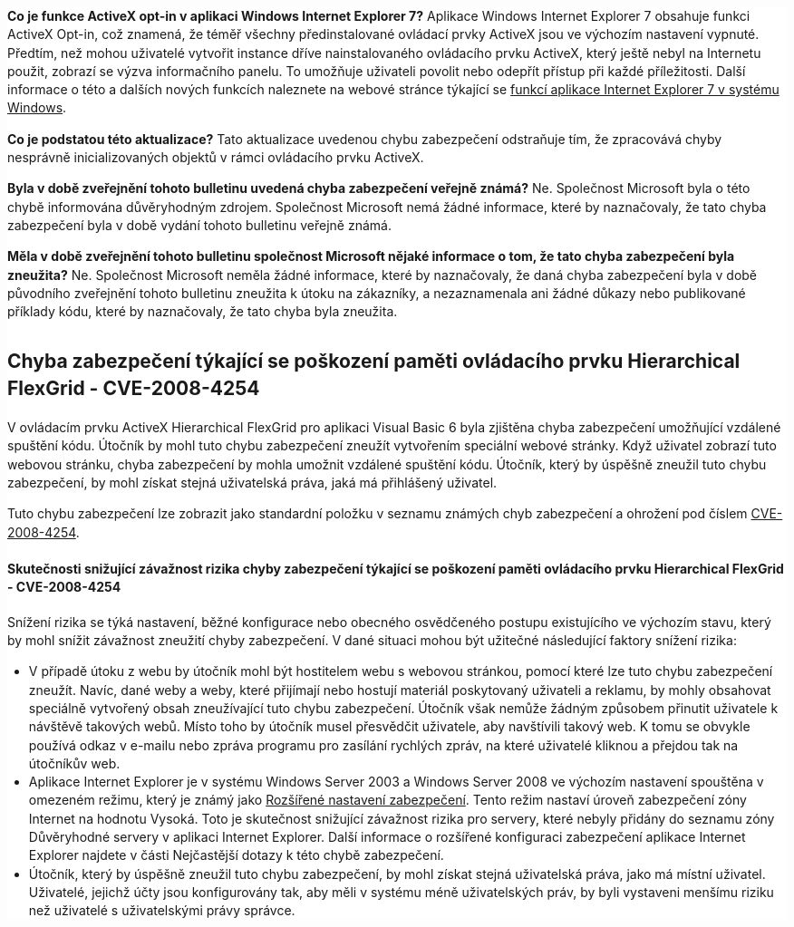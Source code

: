 **Co je funkce ActiveX opt-in v aplikaci Windows Internet Explorer 7?**
Aplikace Windows Internet Explorer 7 obsahuje funkci ActiveX Opt-in, což znamená, že téměř všechny předinstalované ovládací prvky ActiveX jsou ve výchozím nastavení vypnuté. Předtím, než mohou uživatelé vytvořit instance dříve nainstalovaného ovládacího prvku ActiveX, který ještě nebyl na Internetu použit, zobrazí se výzva informačního panelu. To umožňuje uživateli povolit nebo odepřít přístup při každé příležitosti. Další informace o této a dalších nových funkcích naleznete na webové stránce týkající se [funkcí aplikace Internet Explorer 7 v systému Windows](http://www.microsoft.com/windows/products/winfamily/ie/features.mspx).

**Co je podstatou této aktualizace?**
Tato aktualizace uvedenou chybu zabezpečení odstraňuje tím, že zpracovává chyby nesprávně inicializovaných objektů v rámci ovládacího prvku ActiveX.

**Byla v době zveřejnění tohoto bulletinu uvedená chyba zabezpečení veřejně známá?**
Ne. Společnost Microsoft byla o této chybě informována důvěryhodným zdrojem. Společnost Microsoft nemá žádné informace, které by naznačovaly, že tato chyba zabezpečení byla v době vydání tohoto bulletinu veřejně známá.

**Měla v době zveřejnění tohoto bulletinu společnost Microsoft nějaké informace o tom, že tato chyba zabezpečení byla zneužita?**
Ne. Společnost Microsoft neměla žádné informace, které by naznačovaly, že daná chyba zabezpečení byla v době původního zveřejnění tohoto bulletinu zneužita k útoku na zákazníky, a nezaznamenala ani žádné důkazy nebo publikované příklady kódu, které by naznačovaly, že tato chyba byla zneužita.

Chyba zabezpečení týkající se poškození paměti ovládacího prvku Hierarchical FlexGrid - CVE-2008-4254
-----------------------------------------------------------------------------------------------------

<span></span>
V ovládacím prvku ActiveX Hierarchical FlexGrid pro aplikaci Visual Basic 6 byla zjištěna chyba zabezpečení umožňující vzdálené spuštění kódu. Útočník by mohl tuto chybu zabezpečení zneužít vytvořením speciální webové stránky. Když uživatel zobrazí tuto webovou stránku, chyba zabezpečení by mohla umožnit vzdálené spuštění kódu. Útočník, který by úspěšně zneužil tuto chybu zabezpečení, by mohl získat stejná uživatelská práva, jaká má přihlášený uživatel.

Tuto chybu zabezpečení lze zobrazit jako standardní položku v seznamu známých chyb zabezpečení a ohrožení pod číslem [CVE-2008-4254](http://www.cve.mitre.org/cgi-bin/cvename.cgi?name=cve-2008-4254).

#### Skutečnosti snižující závažnost rizika chyby zabezpečení týkající se poškození paměti ovládacího prvku Hierarchical FlexGrid - CVE-2008-4254

Snížení rizika se týká nastavení, běžné konfigurace nebo obecného osvědčeného postupu existujícího ve výchozím stavu, který by mohl snížit závažnost zneužití chyby zabezpečení. V dané situaci mohou být užitečné následující faktory snížení rizika:

-   V případě útoku z webu by útočník mohl být hostitelem webu s webovou stránkou, pomocí které lze tuto chybu zabezpečení zneužít. Navíc, dané weby a weby, které přijímají nebo hostují materiál poskytovaný uživateli a reklamu, by mohly obsahovat speciálně vytvořený obsah zneužívající tuto chybu zabezpečení. Útočník však nemůže žádným způsobem přinutit uživatele k návštěvě takových webů. Místo toho by útočník musel přesvědčit uživatele, aby navštívili takový web. K tomu se obvykle používá odkaz v e-mailu nebo zpráva programu pro zasílání rychlých zpráv, na které uživatelé kliknou a přejdou tak na útočníkův web.
-   Aplikace Internet Explorer je v systému Windows Server 2003 a Windows Server 2008 ve výchozím nastavení spouštěna v omezeném režimu, který je známý jako [Rozšířené nastavení zabezpečení](http://go.microsoft.com/fwlink/?linkid=92039). Tento režim nastaví úroveň zabezpečení zóny Internet na hodnotu Vysoká. Toto je skutečnost snižující závažnost rizika pro servery, které nebyly přidány do seznamu zóny Důvěryhodné servery v aplikaci Internet Explorer. Další informace o rozšířené konfiguraci zabezpečení aplikace Internet Explorer najdete v části Nejčastější dotazy k této chybě zabezpečení.
-   Útočník, který by úspěšně zneužil tuto chybu zabezpečení, by mohl získat stejná uživatelská práva, jako má místní uživatel. Uživatelé, jejichž účty jsou konfigurovány tak, aby měli v systému méně uživatelských práv, by byli vystaveni menšímu riziku než uživatelé s uživatelskými právy správce.